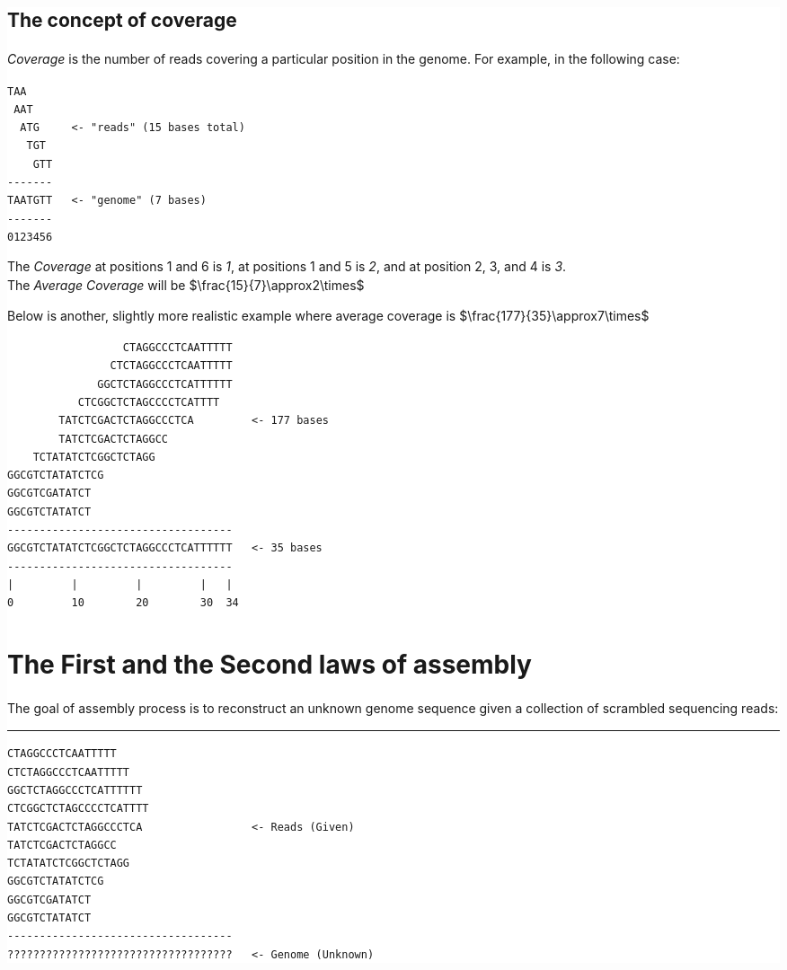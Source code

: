## The concept of coverage

*Coverage* is the number of reads covering a particular position in the genome. For example, in the following case:

```
TAA
 AAT
  ATG     <- "reads" (15 bases total)
   TGT
    GTT
-------
TAATGTT   <- "genome" (7 bases)
-------
0123456    
```
The *Coverage* at positions 1 and 6 is *1*, at positions 1 and 5 is *2*, and at position 2, 3, and 4 is *3*. <br>The *Average Coverage* will be $\frac{15}{7}\approx2\times$ 

Below is another, slightly more realistic example where average coverage is $\frac{177}{35}\approx7\times$ 

```
                  CTAGGCCCTCAATTTTT
                CTCTAGGCCCTCAATTTTT
              GGCTCTAGGCCCTCATTTTTT
           CTCGGCTCTAGCCCCTCATTTT
        TATCTCGACTCTAGGCCCTCA         <- 177 bases
        TATCTCGACTCTAGGCC
    TCTATATCTCGGCTCTAGG
GGCGTCTATATCTCG
GGCGTCGATATCT
GGCGTCTATATCT
-----------------------------------
GGCGTCTATATCTCGGCTCTAGGCCCTCATTTTTT   <- 35 bases
-----------------------------------
|         |         |         |   |
0         10        20        30  34
```

# The First and the Second laws of assembly

The goal of assembly process is to reconstruct an unknown genome sequence given a collection of scrambled sequencing reads:

-----

```
CTAGGCCCTCAATTTTT
CTCTAGGCCCTCAATTTTT
GGCTCTAGGCCCTCATTTTTT
CTCGGCTCTAGCCCCTCATTTT
TATCTCGACTCTAGGCCCTCA                 <- Reads (Given)
TATCTCGACTCTAGGCC
TCTATATCTCGGCTCTAGG
GGCGTCTATATCTCG
GGCGTCGATATCT
GGCGTCTATATCT
-----------------------------------
???????????????????????????????????   <- Genome (Unknown)
```
